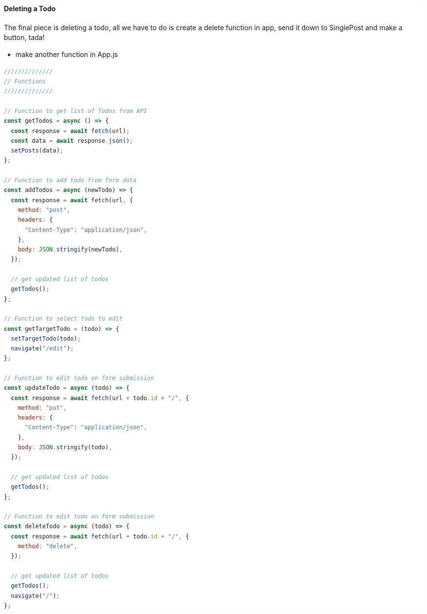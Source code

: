 #### Deleting a Todo

The final piece is deleting a todo, all we have to do is create a delete function in app, send it down to SinglePost and make a button, tada!

- make another function in App.js

```js
//////////////
// Functions
//////////////

// Function to get list of Todos from API
const getTodos = async () => {
  const response = await fetch(url);
  const data = await response.json();
  setPosts(data);
};

// Function to add todo from form data
const addTodos = async (newTodo) => {
  const response = await fetch(url, {
    method: "post",
    headers: {
      "Content-Type": "application/json",
    },
    body: JSON.stringify(newTodo),
  });

  // get updated list of todos
  getTodos();
};

// Function to select todo to edit
const getTargetTodo = (todo) => {
  setTargetTodo(todo);
  navigate("/edit");
};

// Function to edit todo on form submission
const updateTodo = async (todo) => {
  const response = await fetch(url + todo.id + "/", {
    method: "put",
    headers: {
      "Content-Type": "application/json",
    },
    body: JSON.stringify(todo),
  });

  // get updated list of todos
  getTodos();
};

// Function to edit todo on form submission
const deleteTodo = async (todo) => {
  const response = await fetch(url + todo.id + "/", {
    method: "delete",
  });

  // get updated list of todos
  getTodos();
  navigate("/");
};
```
